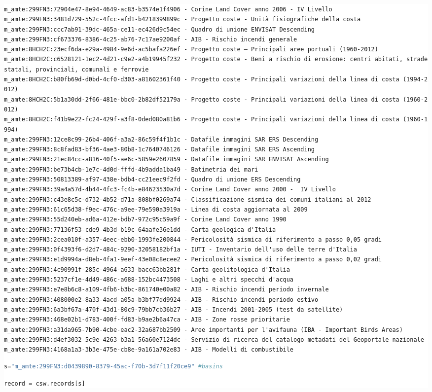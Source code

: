    m_amte:299FN3:72904e47-8e94-4649-ac83-b3574e1f4906 - Corine Land Cover anno 2006 - IV Livello
    m_amte:299FN3:3481d729-552c-4fcc-afd1-b4218399899c - Progetto coste - Unità fisiografiche della costa
    m_amte:299FN3:ccc7ab91-39dc-465a-ce11-ec426d9c54ec - Quadro di unione ENVISAT Descending
    m_amte:299FN3:cf673376-8386-4c25-ab76-7c17ae9200af - AIB - Rischio incendi generale
    m_amte:8HCH2C:23ecf6da-e29a-4984-9e6d-ac5bafa226ef - Progetto coste – Principali aree portuali (1960-2012)
    m_amte:8HCH2C:c6528121-1ec2-4d21-c9e2-a4b19945f232 - Progetto coste - Beni a rischio di erosione: centri abitati, strade statali, provinciali, comunali e ferrovie
    m_amte:8HCH2C:b80fb69d-d0bd-4cf0-d303-a81602361f40 - Progetto coste - Principali variazioni della linea di costa (1994-2012)
    m_amte:8HCH2C:5b1a30dd-2f66-481e-bbc0-2b82df52179a - Progetto coste - Principali variazioni della linea di costa (1960-2012)
    m_amte:8HCH2C:f41b9e22-fc24-429f-a3f8-0ded080a81b6 - Progetto coste - Principali variazioni della linea di costa (1960-1994)
    m_amte:299FN3:12ce8c99-26b4-406f-a3a2-86c59f4f1b1c - Datafile immagini SAR ERS Descending
    m_amte:299FN3:8c8fad83-bf36-4ae3-80b8-1c7640746126 - Datafile immagini SAR ERS Ascending
    m_amte:299FN3:21ec84cc-a816-40f5-ae6c-5859e2607859 - Datafile immagini SAR ENVISAT Ascending
    m_amte:299FN3:be73b4cb-1e7c-4d0d-fffd-4b9adda1ba49 - Batimetria dei mari
    m_amte:299FN3:50813389-af97-438e-bdb4-cc21eec9f2fd - Quadro di unione ERS Descending
    m_amte:299FN3:39a4a57d-4b44-4fc3-fc4b-e84623530a7d - Corine Land Cover anno 2000 -  IV Livello
    m_amte:299FN3:c43e8c5c-d732-4b52-d71a-808bf0269a74 - Classificazione sismica dei comuni italiani al 2012
    m_amte:299FN3:61c65d38-f9ec-476c-a9ee-79e590a3919a - Linea di costa aggiornata al 2009
    m_amte:299FN3:55d240eb-ad6a-412e-bdb7-972c95c59a9f - Corine Land Cover anno 1990
    m_amte:299FN3:77136f53-cde9-4b3d-b19c-64aafe36e1dd - Carta geologica d'Italia
    m_amte:299FN3:2cea010f-a357-4eec-ebb0-1993fe200844 - Pericolosità sismica di riferimento a passo 0,05 gradi
    m_amte:299FN3:0f4393f6-d2d7-484c-9290-32058182bf1a - IUTI - Inventario dell'uso delle terre d'Italia
    m_amte:299FN3:e1d9994a-d8eb-4fa1-9eef-43e08c8ecee2 - Pericolosità sismica di riferimento a passo 0,02 gradi
    m_amte:299FN3:4c90991f-285c-4964-a633-bacc63bb281f - Carta geolitologica d'Italia
    m_amte:299FN3:5237cf1e-4d49-486c-a688-152bc4473508 - Laghi e altri specchi d'acqua
    m_amte:299FN3:e7e8b6c8-a109-4fb6-b3bc-861740e00a82 - AIB - Rischio incendi periodo invernale
    m_amte:299FN3:408000e2-8a33-4acd-a05a-b3bf77dd9924 - AIB - Rischio incendi periodo estivo
    m_amte:299FN3:6a3bf67a-470f-43d1-80c9-79bb7cb36b27 - AIB - Incendi 2001-2005 (test da satellite)
    m_amte:299FN3:468e02b1-d783-400f-fd83-b9ae2b6a47ca - AIB - Zone rosse prioritarie
    m_amte:299FN3:a31da965-7b90-4cbe-eac2-32a687bb2509 - Aree importanti per l'avifauna (IBA - Important Birds Areas)
    m_amte:299FN3:d4ef3032-5c9e-4263-b3a1-56a60e7124dc - Servizio di ricerca del catalogo metadati del Geoportale nazionale
    m_amte:299FN3:4168a1a3-3b3e-475e-cb8e-9a161a702e83 - AIB - Modelli di combustibile



```python
s="m_amte:299FN3:d0439890-8379-45ac-f70b-3d7f11f20ce9" #basins
```


```python
record = csw.records[s]
```

